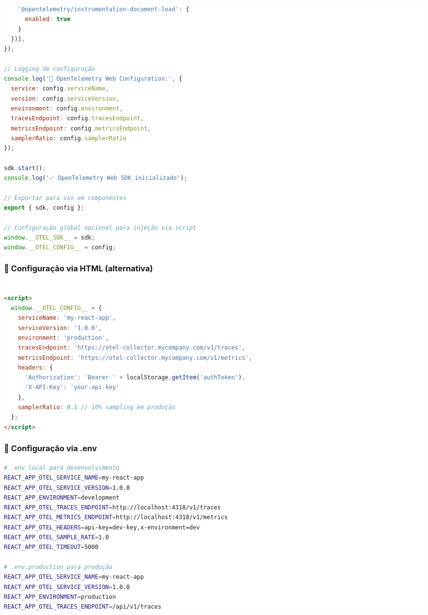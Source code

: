 ```javascript
    '@opentelemetry/instrumentation-document-load': {
      enabled: true
    }
  })],
});

// Logging de configuração
console.log('🔭 OpenTelemetry Web Configuration:', {
  service: config.serviceName,
  version: config.serviceVersion,
  environment: config.environment,
  tracesEndpoint: config.tracesEndpoint,
  metricsEndpoint: config.metricsEndpoint,
  samplerRatio: config.samplerRatio
});

sdk.start();
console.log('✅ OpenTelemetry Web SDK inicializado');

// Exportar para uso em componentes
export { sdk, config };

// Configuração global opcional para injeção via script
window.__OTEL_SDK__ = sdk;
window.__OTEL_CONFIG__ = config;
```

### **📄 Configuração via HTML (alternativa)**
```html

<script>
  window.__OTEL_CONFIG__ = {
    serviceName: 'my-react-app',
    serviceVersion: '1.0.0',
    environment: 'production',
    tracesEndpoint: 'https://otel-collector.mycompany.com/v1/traces',
    metricsEndpoint: 'https://otel-collector.mycompany.com/v1/metrics',
    headers: {
      'Authorization': 'Bearer ' + localStorage.getItem('authToken'),
      'X-API-Key': 'your-api-key'
    },
    samplerRatio: 0.1 // 10% sampling em produção
  };
</script>
```

### **📄 Configuração via .env**
```bash
# .env.local para desenvolvimento
REACT_APP_OTEL_SERVICE_NAME=my-react-app
REACT_APP_OTEL_SERVICE_VERSION=1.0.0
REACT_APP_ENVIRONMENT=development
REACT_APP_OTEL_TRACES_ENDPOINT=http://localhost:4318/v1/traces
REACT_APP_OTEL_METRICS_ENDPOINT=http://localhost:4318/v1/metrics
REACT_APP_OTEL_HEADERS=api-key=dev-key,x-environment=dev
REACT_APP_OTEL_SAMPLE_RATE=1.0
REACT_APP_OTEL_TIMEOUT=5000

# .env.production para produção
REACT_APP_OTEL_SERVICE_NAME=my-react-app
REACT_APP_OTEL_SERVICE_VERSION=1.0.0
REACT_APP_ENVIRONMENT=production
REACT_APP_OTEL_TRACES_ENDPOINT=/api/v1/traces
```